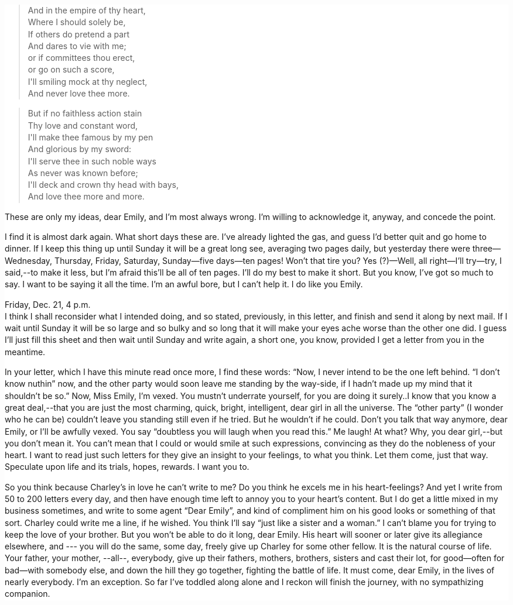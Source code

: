 > And in the empire of thy heart,  
> Where I should solely be,  
> If others do pretend a part  
> And dares to vie with  me;  
> or if committees thou erect,  
> or go on such a score,  
> I'll smiling mock at thy neglect,  
> And never love thee more.  

> But if no faithless action stain  
> Thy love and constant word,  
> I'll make thee famous by my pen  
> And glorious by my sword:  
> I'll serve thee in such noble ways  
> As never was known before;  
> I'll deck and crown thy head with bays,  
> And love thee more and more.  

These are only my ideas, dear Emily, and I’m most always wrong.  I’m willing to acknowledge it, anyway, and concede the point.  

I find it is almost dark again.  What short days these are.  I’ve already lighted the gas, and guess I’d better quit and go home to dinner.  If I keep this thing up until Sunday it will be a great long see, averaging two pages daily, but yesterday there were three—Wednesday, Thursday, Friday, Saturday, Sunday—five days—ten pages!  Won’t that tire you?
Yes (?)—Well, all right—I’ll try—try, I said,--to make it less, but I’m afraid this’ll be all of ten pages.  I’ll do my best to make it short.  But you know, I’ve got so much to say.  I want to be saying it all the time.  I’m an awful bore, but I can’t help it.  I do like you Emily.  

Friday, Dec. 21, 4 p.m.  
I think I shall reconsider what I intended doing, and so stated, previously, in this letter, and finish and send it along by next mail.  If I wait until Sunday it will be so large and so bulky and so long that it will make your eyes ache worse than the other one did.   I guess I’ll just fill this sheet and then wait until Sunday and write again, a short one, you know, provided I get a letter from you in the meantime.  

In your letter, which I have this minute read once more, I find these words: “Now, I never intend to be the one left behind.  “I don’t know nuthin” now, and the other party would soon leave me standing by the way-side, if I hadn’t made up my mind that it shouldn’t be so.”  Now, Miss Emily, I’m vexed.  You mustn’t underrate yourself, for you are doing it surely..I know that you know a great deal,--that you are just the most charming, quick, bright, intelligent, dear girl in all the universe.  The “other party” (I wonder who he can be) couldn’t leave you standing still even if he tried.  But he wouldn’t if he could.  Don’t you talk that way anymore, dear Emily, or I’ll be awfully vexed.  You say “doubtless you will laugh when you read this.”  Me laugh!  At what?  Why, you dear girl,--but you don’t mean it.  You can’t mean that I could or would smile at such expressions, convincing as they do the nobleness of your heart.  I want to read just such letters for they give an insight to your feelings, to what you think.  Let them come, just that way.  Speculate upon life and its trials, hopes, rewards.  I want you to.  

So you think because Charley’s in love he can’t write to me?  Do you think he excels me in his heart-feelings?  And yet I write from 50 to 200 letters every day, and then have enough time left to annoy you to your heart’s content.  But I do get a little mixed in my business sometimes, and write to some agent “Dear Emily”, and kind of compliment him on his good looks or something of that sort.  Charley could write me a line, if he wished.  You think I’ll say “just like a sister and a woman.” I can’t blame you for trying to keep the love of your brother.  But you won’t be able to do it long, dear Emily.  His heart will sooner or later give its allegiance elsewhere, and --- you will do the same, some day, freely give up Charley for some other fellow.  It is the natural course of life.  Your father, your mother, --all--, everybody, give up their fathers, mothers, brothers, sisters and cast their lot, for good—often for bad—with somebody else, and down the hill they go together, fighting the battle of life.  It must come, dear Emily, in the lives of nearly everybody.  I’m an exception.  So far I’ve toddled along alone and I reckon will finish the journey, with no sympathizing companion.  
